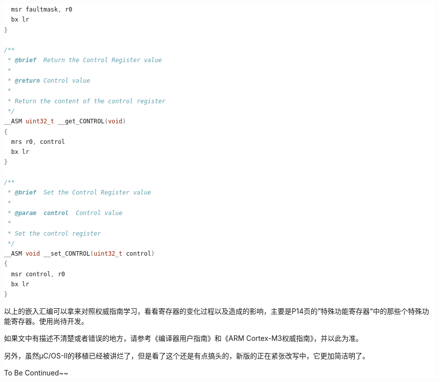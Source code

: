 ```c
  msr faultmask, r0
  bx lr
}

/**
 * @brief  Return the Control Register value
 * 
 * @return Control value
 *
 * Return the content of the control register
 */
__ASM uint32_t __get_CONTROL(void)
{
  mrs r0, control
  bx lr
}

/**
 * @brief  Set the Control Register value
 *
 * @param  control  Control value
 *
 * Set the control register
 */
__ASM void __set_CONTROL(uint32_t control)
{
  msr control, r0
  bx lr
}
```

以上的嵌入汇编可以拿来对照权威指南学习，看看寄存器的变化过程以及造成的影响，主要是P14页的”特殊功能寄存器“中的那些个特殊功能寄存器。使用尚待开发。

如果文中有描述不清楚或者错误的地方，请参考《编译器用户指南》和《ARM Cortex-M3权威指南》，并以此为准。

另外，虽然μC/OS-II的移植已经被讲烂了，但是看了这个还是有点搞头的，新版的正在紧张改写中，它更加简洁明了。

To Be Continued~~











